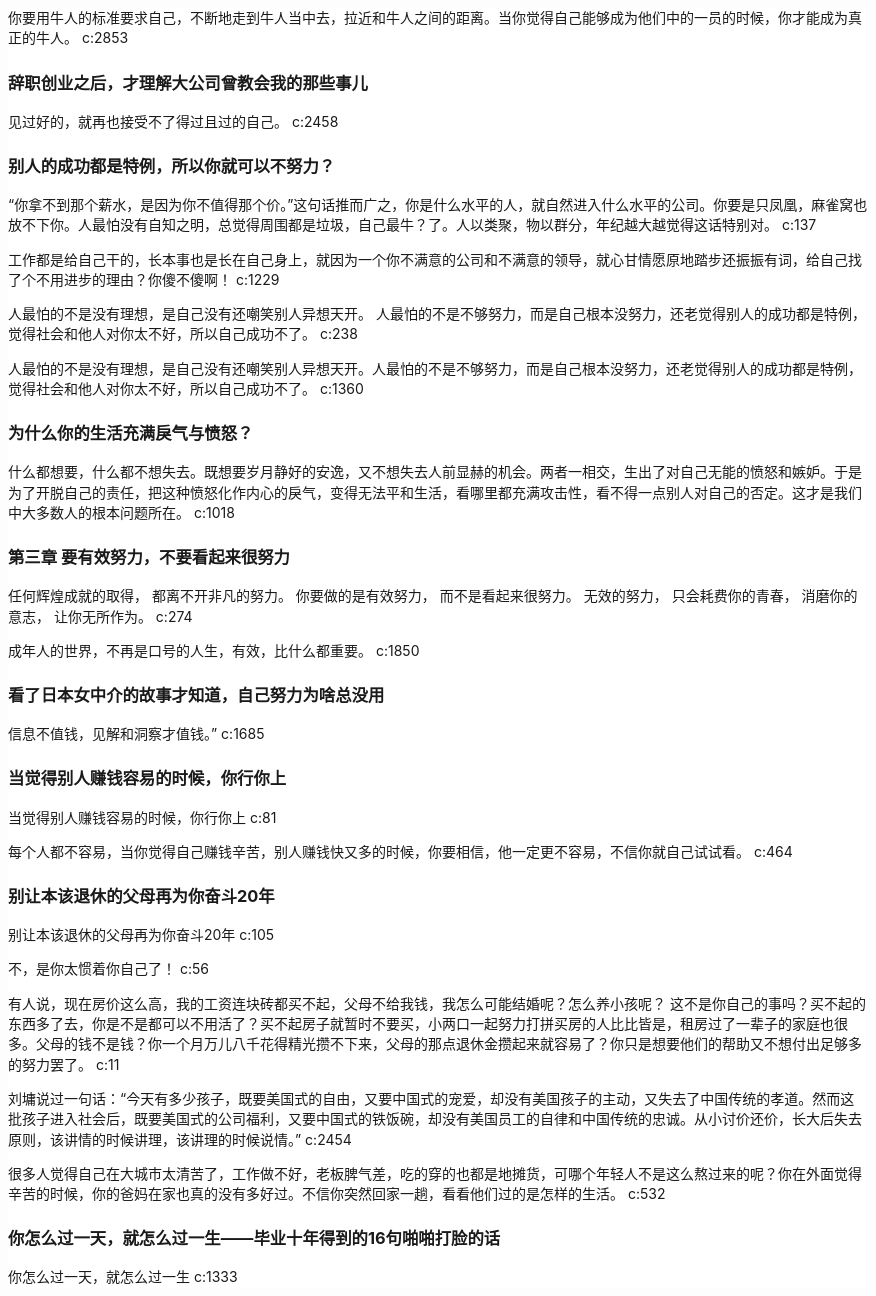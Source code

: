 你要用牛人的标准要求自己，不断地走到牛人当中去，拉近和牛人之间的距离。当你觉得自己能够成为他们中的一员的时候，你才能成为真正的牛人。 c:2853

### 辞职创业之后，才理解大公司曾教会我的那些事儿

见过好的，就再也接受不了得过且过的自己。 c:2458

### 别人的成功都是特例，所以你就可以不努力？

“你拿不到那个薪水，是因为你不值得那个价。”这句话推而广之，你是什么水平的人，就自然进入什么水平的公司。你要是只凤凰，麻雀窝也放不下你。人最怕没有自知之明，总觉得周围都是垃圾，自己最牛？了。人以类聚，物以群分，年纪越大越觉得这话特别对。 c:137

工作都是给自己干的，长本事也是长在自己身上，就因为一个你不满意的公司和不满意的领导，就心甘情愿原地踏步还振振有词，给自己找了个不用进步的理由？你傻不傻啊！ c:1229

人最怕的不是没有理想，是自己没有还嘲笑别人异想天开。    人最怕的不是不够努力，而是自己根本没努力，还老觉得别人的成功都是特例，觉得社会和他人对你太不好，所以自己成功不了。 c:238

人最怕的不是没有理想，是自己没有还嘲笑别人异想天开。人最怕的不是不够努力，而是自己根本没努力，还老觉得别人的成功都是特例，觉得社会和他人对你太不好，所以自己成功不了。 c:1360

### 为什么你的生活充满戾气与愤怒？

什么都想要，什么都不想失去。既想要岁月静好的安逸，又不想失去人前显赫的机会。两者一相交，生出了对自己无能的愤怒和嫉妒。于是为了开脱自己的责任，把这种愤怒化作内心的戾气，变得无法平和生活，看哪里都充满攻击性，看不得一点别人对自己的否定。这才是我们中大多数人的根本问题所在。 c:1018

### 第三章 要有效努力，不要看起来很努力

任何辉煌成就的取得，    都离不开非凡的努力。    你要做的是有效努力，    而不是看起来很努力。    无效的努力，    只会耗费你的青春，    消磨你的意志，    让你无所作为。 c:274

成年人的世界，不再是口号的人生，有效，比什么都重要。 c:1850

### 看了日本女中介的故事才知道，自己努力为啥总没用

信息不值钱，见解和洞察才值钱。” c:1685

### 当觉得别人赚钱容易的时候，你行你上

当觉得别人赚钱容易的时候，你行你上 c:81

每个人都不容易，当你觉得自己赚钱辛苦，别人赚钱快又多的时候，你要相信，他一定更不容易，不信你就自己试试看。 c:464

### 别让本该退休的父母再为你奋斗20年

别让本该退休的父母再为你奋斗20年 c:105

不，是你太惯着你自己了！ c:56

有人说，现在房价这么高，我的工资连块砖都买不起，父母不给我钱，我怎么可能结婚呢？怎么养小孩呢？    这不是你自己的事吗？买不起的东西多了去，你是不是都可以不用活了？买不起房子就暂时不要买，小两口一起努力打拼买房的人比比皆是，租房过了一辈子的家庭也很多。父母的钱不是钱？你一个月万儿八千花得精光攒不下来，父母的那点退休金攒起来就容易了？你只是想要他们的帮助又不想付出足够多的努力罢了。 c:11

刘墉说过一句话：“今天有多少孩子，既要美国式的自由，又要中国式的宠爱，却没有美国孩子的主动，又失去了中国传统的孝道。然而这批孩子进入社会后，既要美国式的公司福利，又要中国式的铁饭碗，却没有美国员工的自律和中国传统的忠诚。从小讨价还价，长大后失去原则，该讲情的时候讲理，该讲理的时候说情。” c:2454

很多人觉得自己在大城市太清苦了，工作做不好，老板脾气差，吃的穿的也都是地摊货，可哪个年轻人不是这么熬过来的呢？你在外面觉得辛苦的时候，你的爸妈在家也真的没有多好过。不信你突然回家一趟，看看他们过的是怎样的生活。 c:532

### 你怎么过一天，就怎么过一生——毕业十年得到的16句啪啪打脸的话

你怎么过一天，就怎么过一生 c:1333

